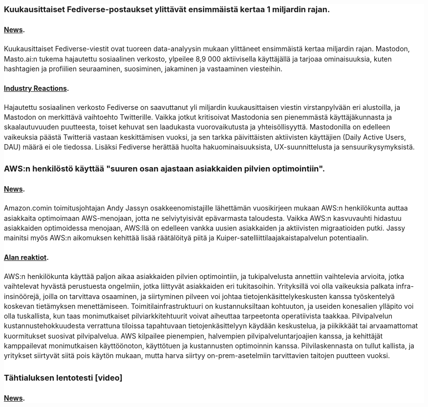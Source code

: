 ### Kuukausittaiset Fediverse-postaukset ylittävät ensimmäistä kertaa 1 miljardin rajan.

#### [News](https://masto.ai/@mg/110212843144499061).

Kuukausittaiset Fediverse-viestit ovat tuoreen data-analyysin mukaan ylittäneet ensimmäistä kertaa miljardin rajan. Mastodon, Masto.ai:n tukema hajautettu sosiaalinen verkosto, ylpeilee 8,9 000 aktiivisella käyttäjällä ja tarjoaa ominaisuuksia, kuten hashtagien ja profiilien seuraaminen, suosiminen, jakaminen ja vastaaminen viesteihin.

#### [Industry Reactions](http://news.ycombinator.com/item?id=35597540).

Hajautettu sosiaalinen verkosto Fediverse on saavuttanut yli miljardin kuukausittaisen viestin virstanpylvään eri alustoilla, ja Mastodon on merkittävä vaihtoehto Twitterille. Vaikka jotkut kritisoivat Mastodonia sen pienemmästä käyttäjäkunnasta ja skaalautuvuuden puutteesta, toiset kehuvat sen laadukasta vuorovaikutusta ja yhteisöllisyyttä. Mastodonilla on edelleen vaikeuksia päästä Twitteriä vastaan keskittämisen vuoksi, ja sen tarkka päivittäisten aktiivisten käyttäjien (Daily Active Users, DAU) määrä ei ole tiedossa. Lisäksi Fediverse herättää huolta hakuominaisuuksista, UX-suunnittelusta ja sensuurikysymyksistä.

### AWS:n henkilöstö käyttää "suuren osan ajastaan asiakkaiden pilvien optimointiin".

#### [News](https://www.theregister.com/2023/04/17/amazon_annual_shareholder_letter_aws/).

Amazon.comin toimitusjohtajan Andy Jassyn osakkeenomistajille lähettämän vuosikirjeen mukaan AWS:n henkilökunta auttaa asiakkaita optimoimaan AWS-menojaan, jotta ne selviytyisivät epävarmasta taloudesta. Vaikka AWS:n kasvuvauhti hidastuu asiakkaiden optimoidessa menojaan, AWS:llä on edelleen vankka uusien asiakkaiden ja aktiivisten migraatioiden putki. Jassy mainitsi myös AWS:n aikomuksen kehittää lisää räätälöityä piitä ja Kuiper-satelliittilaajakaistapalvelun potentiaalin.

#### [Alan reaktiot](http://news.ycombinator.com/item?id=35603457).

AWS:n henkilökunta käyttää paljon aikaa asiakkaiden pilvien optimointiin, ja tukipalvelusta annettiin vaihtelevia arvioita, jotka vaihtelevat hyvästä perustuesta ongelmiin, jotka liittyvät asiakkaiden eri tukitasoihin. Yrityksillä voi olla vaikeuksia palkata infra-insinöörejä, joilla on tarvittava osaaminen, ja siirtyminen pilveen voi johtaa tietojenkäsittelykeskusten kanssa työskentelyä koskevan tietämyksen menettämiseen. Toimitilainfrastruktuuri on kustannuksiltaan kohtuuton, ja useiden konesalien ylläpito voi olla tuskallista, kun taas monimutkaiset pilviarkkitehtuurit voivat aiheuttaa tarpeetonta operatiivista taakkaa. Pilvipalvelun kustannustehokkuudesta verrattuna tiloissa tapahtuvaan tietojenkäsittelyyn käydään keskustelua, ja piikikkäät tai arvaamattomat kuormitukset suosivat pilvipalvelua. AWS kilpailee pienempien, halvempien pilvipalveluntarjoajien kanssa, ja kehittäjät kamppailevat monimutkaisen käyttöönoton, käyttötuen ja kustannusten optimoinnin kanssa. Pilvilaskennasta on tullut kallista, ja yritykset siirtyvät siitä pois käytön mukaan, mutta harva siirtyy on-prem-asetelmiin tarvittavien taitojen puutteen vuoksi.

### Tähtialuksen lentotesti [video]

#### [News](https://www.youtube.com/watch?v=L5QXreqOrTA).
